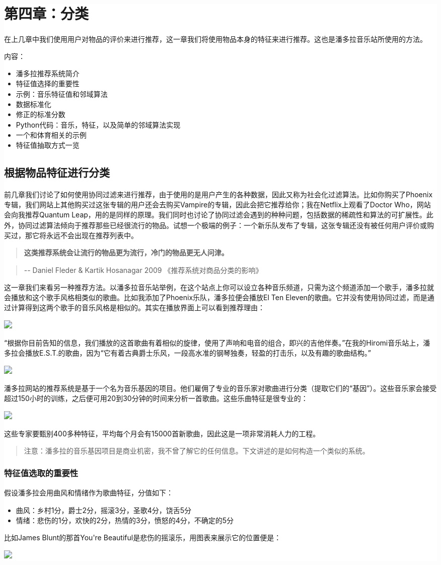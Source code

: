 第四章：分类
============

在上几章中我们使用用户对物品的评价来进行推荐，这一章我们将使用物品本身的特征来进行推荐。这也是潘多拉音乐站所使用的方法。

内容：

* 潘多拉推荐系统简介
* 特征值选择的重要性
* 示例：音乐特征值和邻域算法
* 数据标准化
* 修正的标准分数
* Python代码：音乐，特征，以及简单的邻域算法实现
* 一个和体育相关的示例
* 特征值抽取方式一览

## 根据物品特征进行分类

前几章我们讨论了如何使用协同过滤来进行推荐，由于使用的是用户产生的各种数据，因此又称为社会化过滤算法。比如你购买了Phoenix专辑，我们网站上其他购买过这张专辑的用户还会去购买Vampire的专辑，因此会把它推荐给你；我在Netflix上观看了Doctor Who，网站会向我推荐Quantum Leap，用的是同样的原理。我们同时也讨论了协同过滤会遇到的种种问题，包括数据的稀疏性和算法的可扩展性。此外，协同过滤算法倾向于推荐那些已经很流行的物品。试想一个极端的例子：一个新乐队发布了专辑，这张专辑还没有被任何用户评价或购买过，那它将永远不会出现在推荐列表中。

> **这类推荐系统会让流行的物品更为流行，冷门的物品更无人问津。**

> -- Daniel Fleder & Kartik Hosanagar 2009 《推荐系统对商品分类的影响》

这一章我们来看另一种推荐方法。以潘多拉音乐站举例，在这个站点上你可以设立各种音乐频道，只需为这个频道添加一个歌手，潘多拉就会播放和这个歌手风格相类似的歌曲。比如我添加了Phoenix乐队，潘多拉便会播放El Ten Eleven的歌曲。它并没有使用协同过滤，而是通过计算得到这两个歌手的音乐风格是相似的。其实在播放界面上可以看到推荐理由：

![](img/chapter-4/chapter-4-1.png)

“根据你目前告知的信息，我们播放的这首歌曲有着相似的旋律，使用了声响和电音的组合，即兴的吉他伴奏。”在我的Hiromi音乐站上，潘多拉会播放E.S.T.的歌曲，因为“它有着古典爵士乐风，一段高水准的钢琴独奏，轻盈的打击乐，以及有趣的歌曲结构。”

![](img/chapter-4/chapter-4-2.png)

潘多拉网站的推荐系统是基于一个名为音乐基因的项目。他们雇佣了专业的音乐家对歌曲进行分类（提取它们的“基因”）。这些音乐家会接受超过150小时的训练，之后便可用20到30分钟的时间来分析一首歌曲。这些乐曲特征是很专业的：

![](img/chapter-4/chapter-4-3.png)

这些专家要甄别400多种特征，平均每个月会有15000首新歌曲，因此这是一项非常消耗人力的工程。

> 注意：潘多拉的音乐基因项目是商业机密，我不曾了解它的任何信息。下文讲述的是如何构造一个类似的系统。

### 特征值选取的重要性

假设潘多拉会用曲风和情绪作为歌曲特征，分值如下：

* 曲风：乡村1分，爵士2分，摇滚3分，圣歌4分，饶舌5分
* 情绪：悲伤的1分，欢快的2分，热情的3分，愤怒的4分，不确定的5分

比如James Blunt的那首You're Beautiful是悲伤的摇滚乐，用图表来展示它的位置便是：

![](img/chapter-4/chapter-4-4.png)
